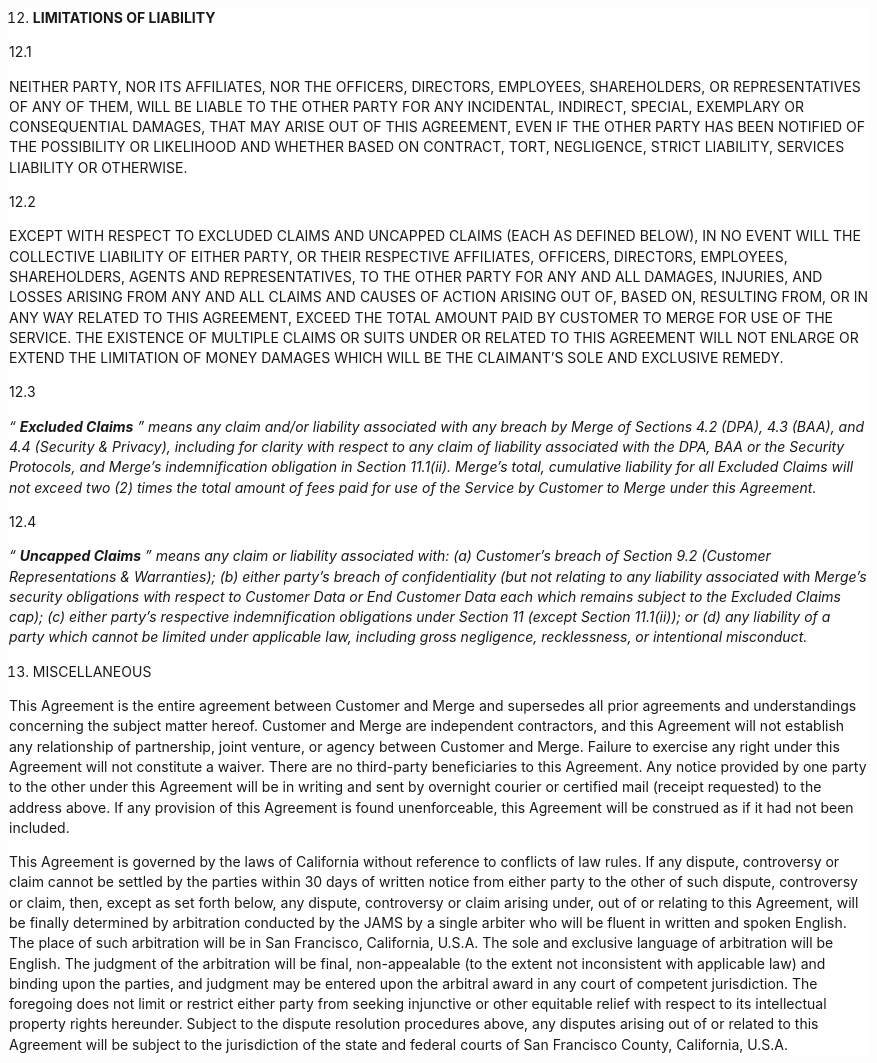 12. **LIMITATIONS OF LIABILITY**

12.1

NEITHER PARTY, NOR ITS AFFILIATES, NOR THE OFFICERS, DIRECTORS, EMPLOYEES, SHAREHOLDERS, OR REPRESENTATIVES OF ANY OF THEM, WILL BE LIABLE TO THE OTHER PARTY FOR ANY INCIDENTAL, INDIRECT, SPECIAL, EXEMPLARY OR CONSEQUENTIAL DAMAGES, THAT MAY ARISE OUT OF THIS AGREEMENT, EVEN IF THE OTHER PARTY HAS BEEN NOTIFIED OF THE POSSIBILITY OR LIKELIHOOD AND WHETHER BASED ON CONTRACT, TORT, NEGLIGENCE, STRICT LIABILITY, SERVICES LIABILITY OR OTHERWISE.

12.2

EXCEPT WITH RESPECT TO EXCLUDED CLAIMS AND UNCAPPED CLAIMS (EACH AS DEFINED BELOW), IN NO EVENT WILL THE COLLECTIVE LIABILITY OF EITHER PARTY, OR THEIR RESPECTIVE AFFILIATES, OFFICERS, DIRECTORS, EMPLOYEES, SHAREHOLDERS, AGENTS AND REPRESENTATIVES, TO THE OTHER PARTY FOR ANY AND ALL DAMAGES, INJURIES, AND LOSSES ARISING FROM ANY AND ALL CLAIMS AND CAUSES OF ACTION ARISING OUT OF, BASED ON, RESULTING FROM, OR IN ANY WAY RELATED TO THIS AGREEMENT, EXCEED THE TOTAL AMOUNT PAID BY CUSTOMER TO MERGE FOR USE OF THE SERVICE. THE EXISTENCE OF MULTIPLE CLAIMS OR SUITS UNDER OR RELATED TO THIS AGREEMENT WILL NOT ENLARGE OR EXTEND THE LIMITATION OF MONEY DAMAGES WHICH WILL BE THE CLAIMANT’S SOLE AND EXCLUSIVE REMEDY.

12.3

_“_ **_Excluded Claims_** _” means any claim and/or liability associated with any breach by Merge of Sections 4.2 (DPA), 4.3 (BAA), and 4.4 (Security & Privacy), including for clarity with respect to any claim of liability associated with the DPA, BAA or the Security Protocols, and Merge’s indemnification obligation in Section 11.1(ii). Merge’s total, cumulative liability for all Excluded Claims will not exceed two (2) times the total amount of fees paid for use of the Service by Customer to Merge under this Agreement._

12.4

_“_ **_Uncapped Claims_** _” means any claim or liability associated with: (a) Customer’s breach of Section 9.2 (Customer Representations & Warranties); (b) either party’s breach of confidentiality (but not relating to any liability associated with Merge’s security obligations with respect to Customer Data or End Customer Data each which remains subject to the Excluded Claims cap); (c) either party’s respective indemnification obligations under Section 11 (except Section 11.1(ii)); or (d) any liability of a party which cannot be limited under applicable law, including gross negligence, recklessness, or intentional misconduct._

13. MISCELLANEOUS

This Agreement is the entire agreement between Customer and Merge and supersedes all prior agreements and understandings concerning the subject matter hereof. Customer and Merge are independent contractors, and this Agreement will not establish any relationship of partnership, joint venture, or agency between Customer and Merge. Failure to exercise any right under this Agreement will not constitute a waiver. There are no third-party beneficiaries to this Agreement. Any notice provided by one party to the other under this Agreement will be in writing and sent by overnight courier or certified mail (receipt requested) to the address above. If any provision of this Agreement is found unenforceable, this Agreement will be construed as if it had not been included.

This Agreement is governed by the laws of California without reference to conflicts of law rules. If any dispute, controversy or claim cannot be settled by the parties within 30 days of written notice from either party to the other of such dispute, controversy or claim, then, except as set forth below, any dispute, controversy or claim arising under, out of or relating to this Agreement, will be finally determined by arbitration conducted by the JAMS by a single arbiter who will be fluent in written and spoken English. The place of such arbitration will be in San Francisco, California, U.S.A. The sole and exclusive language of arbitration will be English. The judgment of the arbitration will be final, non-appealable (to the extent not inconsistent with applicable law) and binding upon the parties, and judgment may be entered upon the arbitral award in any court of competent jurisdiction. The foregoing does not limit or restrict either party from seeking injunctive or other equitable relief with respect to its intellectual property rights hereunder. Subject to the dispute resolution procedures above, any disputes arising out of or related to this Agreement will be subject to the jurisdiction of the state and federal courts of San Francisco County, California, U.S.A.
